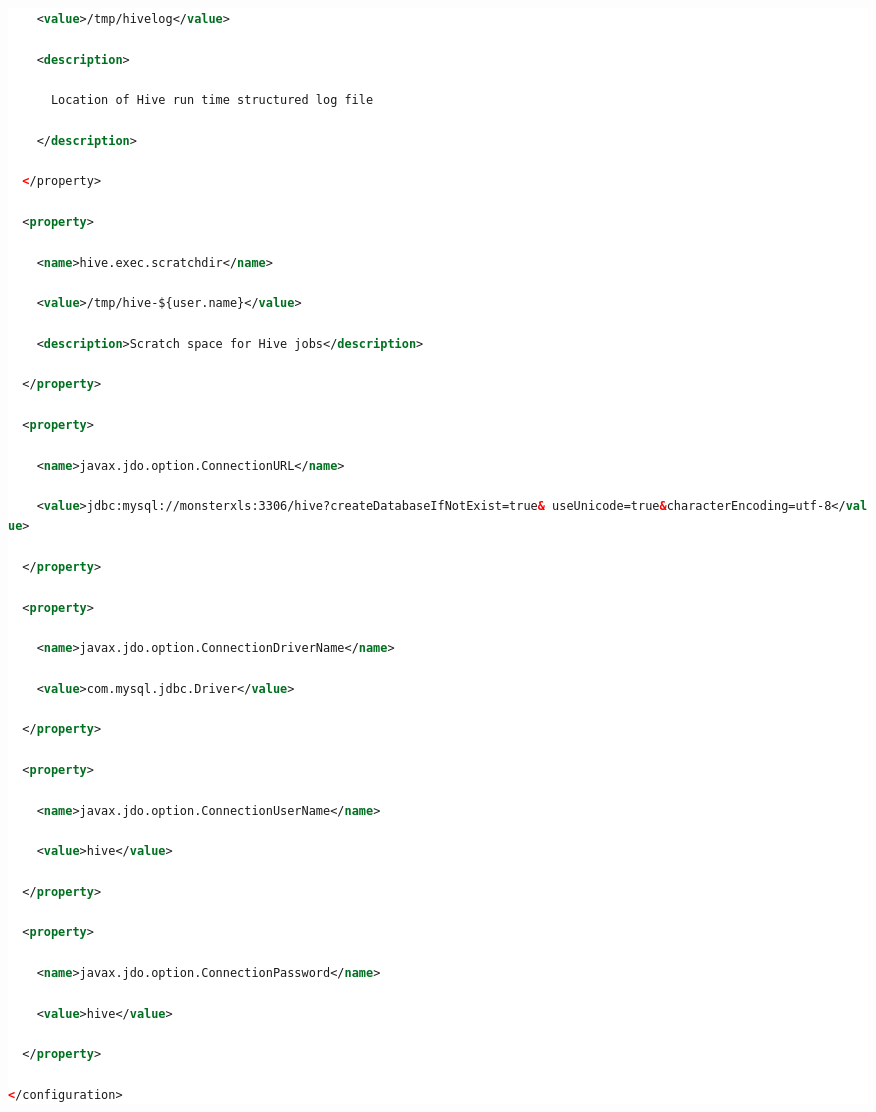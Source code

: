 ```xml
    <value>/tmp/hivelog</value>

    <description>

      Location of Hive run time structured log file

    </description>

  </property>

  <property>

    <name>hive.exec.scratchdir</name>

    <value>/tmp/hive-${user.name}</value>

    <description>Scratch space for Hive jobs</description>

  </property>

  <property>

    <name>javax.jdo.option.ConnectionURL</name>

    <value>jdbc:mysql://monsterxls:3306/hive?createDatabaseIfNotExist=true& useUnicode=true&characterEncoding=utf-8</value>

  </property>

  <property>

    <name>javax.jdo.option.ConnectionDriverName</name>

    <value>com.mysql.jdbc.Driver</value>

  </property>

  <property>

    <name>javax.jdo.option.ConnectionUserName</name>

    <value>hive</value>

  </property>

  <property>

    <name>javax.jdo.option.ConnectionPassword</name>

    <value>hive</value>

  </property>

</configuration>

```
